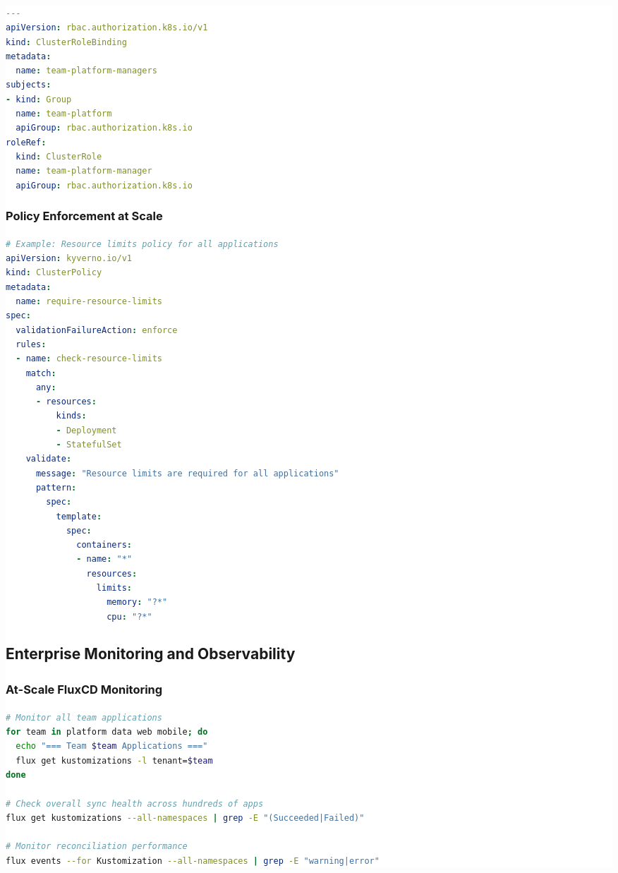 ```yaml
---
apiVersion: rbac.authorization.k8s.io/v1
kind: ClusterRoleBinding
metadata:
  name: team-platform-managers
subjects:
- kind: Group
  name: team-platform
  apiGroup: rbac.authorization.k8s.io
roleRef:
  kind: ClusterRole
  name: team-platform-manager
  apiGroup: rbac.authorization.k8s.io
```

### Policy Enforcement at Scale
```yaml
# Example: Resource limits policy for all applications
apiVersion: kyverno.io/v1
kind: ClusterPolicy
metadata:
  name: require-resource-limits
spec:
  validationFailureAction: enforce
  rules:
  - name: check-resource-limits
    match:
      any:
      - resources:
          kinds:
          - Deployment
          - StatefulSet
    validate:
      message: "Resource limits are required for all applications"
      pattern:
        spec:
          template:
            spec:
              containers:
              - name: "*"
                resources:
                  limits:
                    memory: "?*"
                    cpu: "?*"
```

## Enterprise Monitoring and Observability

### At-Scale FluxCD Monitoring
```bash
# Monitor all team applications
for team in platform data web mobile; do
  echo "=== Team $team Applications ==="
  flux get kustomizations -l tenant=$team
done

# Check overall sync health across hundreds of apps
flux get kustomizations --all-namespaces | grep -E "(Succeeded|Failed)"

# Monitor reconciliation performance
flux events --for Kustomization --all-namespaces | grep -E "warning|error"
```
